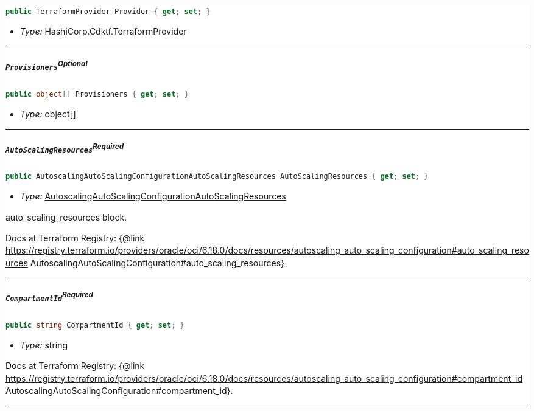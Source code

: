 ```csharp
public TerraformProvider Provider { get; set; }
```

- *Type:* HashiCorp.Cdktf.TerraformProvider

---

##### `Provisioners`<sup>Optional</sup> <a name="Provisioners" id="rhizo-co-terraform-provider-oci.autoscalingAutoScalingConfiguration.AutoscalingAutoScalingConfigurationConfig.property.provisioners"></a>

```csharp
public object[] Provisioners { get; set; }
```

- *Type:* object[]

---

##### `AutoScalingResources`<sup>Required</sup> <a name="AutoScalingResources" id="rhizo-co-terraform-provider-oci.autoscalingAutoScalingConfiguration.AutoscalingAutoScalingConfigurationConfig.property.autoScalingResources"></a>

```csharp
public AutoscalingAutoScalingConfigurationAutoScalingResources AutoScalingResources { get; set; }
```

- *Type:* <a href="#rhizo-co-terraform-provider-oci.autoscalingAutoScalingConfiguration.AutoscalingAutoScalingConfigurationAutoScalingResources">AutoscalingAutoScalingConfigurationAutoScalingResources</a>

auto_scaling_resources block.

Docs at Terraform Registry: {@link https://registry.terraform.io/providers/oracle/oci/6.18.0/docs/resources/autoscaling_auto_scaling_configuration#auto_scaling_resources AutoscalingAutoScalingConfiguration#auto_scaling_resources}

---

##### `CompartmentId`<sup>Required</sup> <a name="CompartmentId" id="rhizo-co-terraform-provider-oci.autoscalingAutoScalingConfiguration.AutoscalingAutoScalingConfigurationConfig.property.compartmentId"></a>

```csharp
public string CompartmentId { get; set; }
```

- *Type:* string

Docs at Terraform Registry: {@link https://registry.terraform.io/providers/oracle/oci/6.18.0/docs/resources/autoscaling_auto_scaling_configuration#compartment_id AutoscalingAutoScalingConfiguration#compartment_id}.

---
